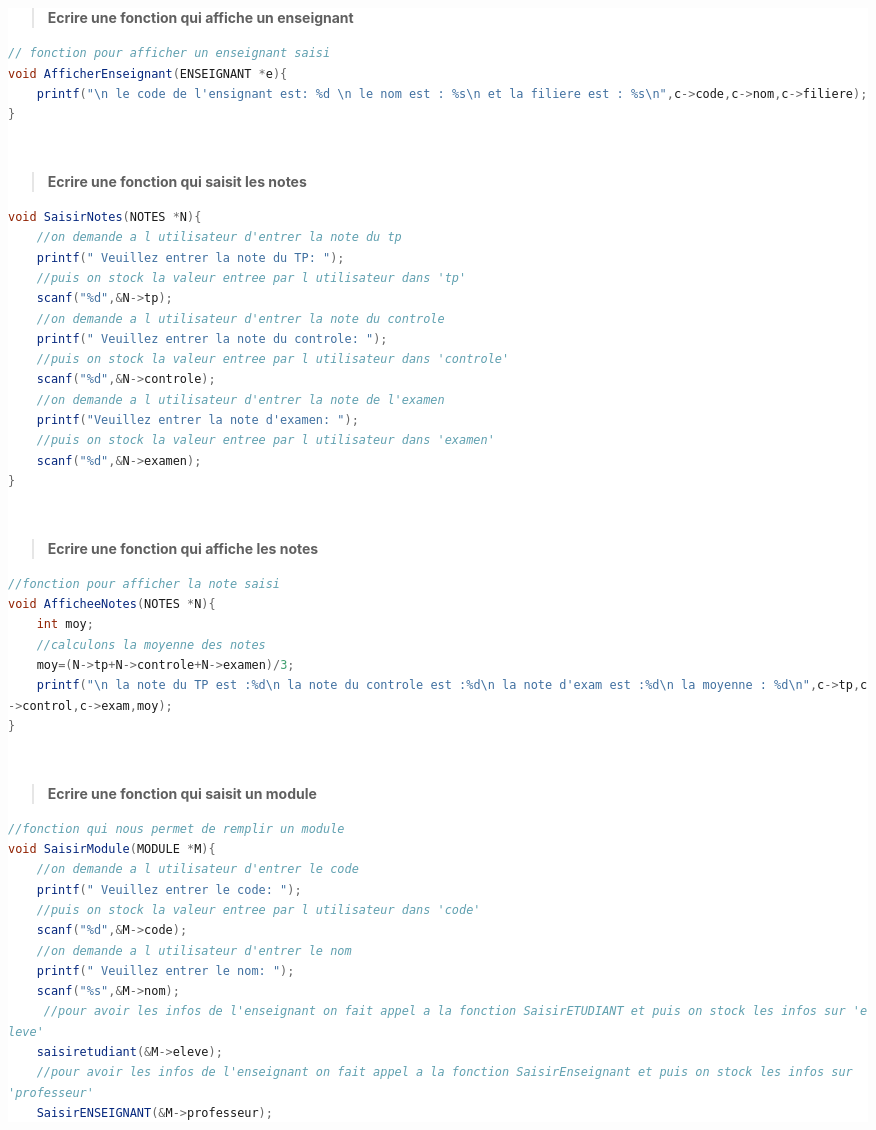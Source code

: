 >  **Ecrire une fonction qui affiche un enseignant**
> <br>

```java script
// fonction pour afficher un enseignant saisi
void AfficherEnseignant(ENSEIGNANT *e){
    printf("\n le code de l'ensignant est: %d \n le nom est : %s\n et la filiere est : %s\n",c->code,c->nom,c->filiere);
}
```
<br>

> **Ecrire une fonction qui saisit les notes**
> <br>

```java script
void SaisirNotes(NOTES *N){
    //on demande a l utilisateur d'entrer la note du tp
    printf(" Veuillez entrer la note du TP: ");
    //puis on stock la valeur entree par l utilisateur dans 'tp'
    scanf("%d",&N->tp);
    //on demande a l utilisateur d'entrer la note du controle
    printf(" Veuillez entrer la note du controle: ");
    //puis on stock la valeur entree par l utilisateur dans 'controle'
    scanf("%d",&N->controle);
    //on demande a l utilisateur d'entrer la note de l'examen
    printf("Veuillez entrer la note d'examen: ");
    //puis on stock la valeur entree par l utilisateur dans 'examen'
    scanf("%d",&N->examen);
}
```
<br>

> **Ecrire une fonction qui affiche les notes**
> <br>

```java script
//fonction pour afficher la note saisi
void AfficheeNotes(NOTES *N){
    int moy;
    //calculons la moyenne des notes
    moy=(N->tp+N->controle+N->examen)/3;
    printf("\n la note du TP est :%d\n la note du controle est :%d\n la note d'exam est :%d\n la moyenne : %d\n",c->tp,c->control,c->exam,moy);
}
```
<br>

> **Ecrire une fonction qui saisit un module**
> <br>

```java script
//fonction qui nous permet de remplir un module
void SaisirModule(MODULE *M){
    //on demande a l utilisateur d'entrer le code 
    printf(" Veuillez entrer le code: ");
    //puis on stock la valeur entree par l utilisateur dans 'code'
    scanf("%d",&M->code);
    //on demande a l utilisateur d'entrer le nom 
    printf(" Veuillez entrer le nom: ");
    scanf("%s",&M->nom);
     //pour avoir les infos de l'enseignant on fait appel a la fonction SaisirETUDIANT et puis on stock les infos sur 'eleve'
    saisiretudiant(&M->eleve);
    //pour avoir les infos de l'enseignant on fait appel a la fonction SaisirEnseignant et puis on stock les infos sur 'professeur'
    SaisirENSEIGNANT(&M->professeur);
```